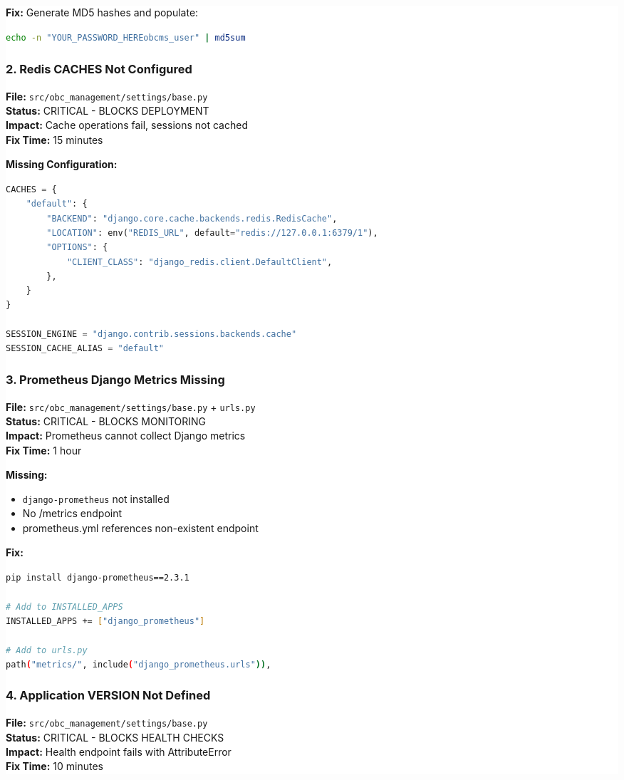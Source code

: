 **Fix:**
Generate MD5 hashes and populate:
```bash
echo -n "YOUR_PASSWORD_HEREobcms_user" | md5sum
```

### 2. Redis CACHES Not Configured
**File:** `src/obc_management/settings/base.py`  
**Status:** CRITICAL - BLOCKS DEPLOYMENT  
**Impact:** Cache operations fail, sessions not cached  
**Fix Time:** 15 minutes

**Missing Configuration:**
```python
CACHES = {
    "default": {
        "BACKEND": "django.core.cache.backends.redis.RedisCache",
        "LOCATION": env("REDIS_URL", default="redis://127.0.0.1:6379/1"),
        "OPTIONS": {
            "CLIENT_CLASS": "django_redis.client.DefaultClient",
        },
    }
}

SESSION_ENGINE = "django.contrib.sessions.backends.cache"
SESSION_CACHE_ALIAS = "default"
```

### 3. Prometheus Django Metrics Missing
**File:** `src/obc_management/settings/base.py` + `urls.py`  
**Status:** CRITICAL - BLOCKS MONITORING  
**Impact:** Prometheus cannot collect Django metrics  
**Fix Time:** 1 hour

**Missing:**
- `django-prometheus` not installed
- No /metrics endpoint
- prometheus.yml references non-existent endpoint

**Fix:**
```bash
pip install django-prometheus==2.3.1

# Add to INSTALLED_APPS
INSTALLED_APPS += ["django_prometheus"]

# Add to urls.py
path("metrics/", include("django_prometheus.urls")),
```

### 4. Application VERSION Not Defined
**File:** `src/obc_management/settings/base.py`  
**Status:** CRITICAL - BLOCKS HEALTH CHECKS  
**Impact:** Health endpoint fails with AttributeError  
**Fix Time:** 10 minutes
